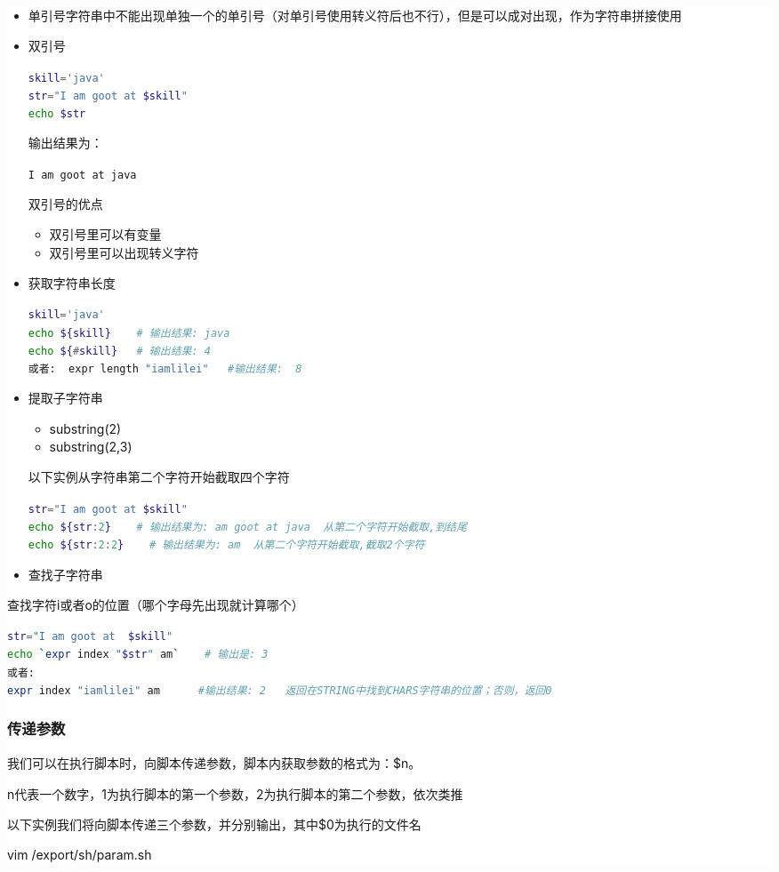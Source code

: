 - 单引号字符串中不能出现单独一个的单引号（对单引号使用转义符后也不行），但是可以成对出现，作为字符串拼接使用

- 双引号
    ```sh
    skill='java'
    str="I am goot at $skill"
    echo $str
    ```
    输出结果为：
    ```sh
    I am goot at java
    ```
    双引号的优点

    -   双引号里可以有变量
    -   双引号里可以出现转义字符

- 获取字符串长度
    ```sh
    skill='java'
    echo ${skill}    # 输出结果: java
    echo ${#skill}   # 输出结果: 4
    或者:  expr length "iamlilei"   #输出结果:  8
    ```

- 提取子字符串

    -   substring(2)
    -   substring(2,3)

    以下实例从字符串第二个字符开始截取四个字符
    ```sh
    str="I am goot at $skill"
    echo ${str:2}    # 输出结果为: am goot at java  从第二个字符开始截取,到结尾
    echo ${str:2:2}    # 输出结果为: am  从第二个字符开始截取,截取2个字符
    ```

- 查找子字符串

查找字符i或者o的位置（哪个字母先出现就计算哪个）

```sh
str="I am goot at  $skill"
echo `expr index "$str" am`    # 输出是: 3
或者:
expr index "iamlilei" am      #输出结果: 2   返回在STRING中找到CHARS字符串的位置；否则，返回0
```


### 传递参数

我们可以在执行脚本时，向脚本传递参数，脚本内获取参数的格式为：$n。

n代表一个数字，1为执行脚本的第一个参数，2为执行脚本的第二个参数，依次类推

以下实例我们将向脚本传递三个参数，并分别输出，其中$0为执行的文件名

vim /export/sh/param.sh
